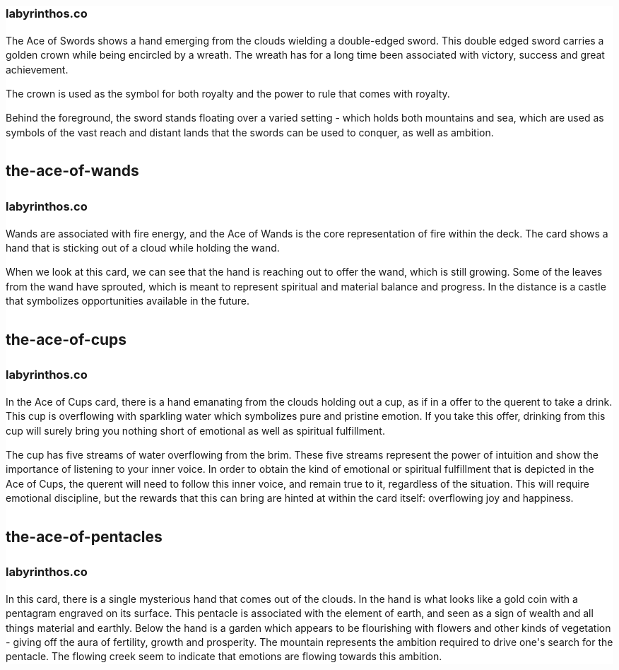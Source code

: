 ### labyrinthos.co

The Ace of Swords shows a hand emerging from the clouds wielding a double-edged sword. This double edged sword carries a golden crown while being encircled by a wreath. The wreath has for a long time been associated with victory, success and great achievement.

The crown is used as the symbol for both royalty and the power to rule that comes with royalty.

Behind the foreground, the sword stands floating over a varied setting - which holds both mountains and sea, which are used as symbols of the vast reach and distant lands that the swords can be used to conquer, as well as ambition.

## the-ace-of-wands

### labyrinthos.co

Wands are associated with fire energy, and the Ace of Wands is the core representation of fire within the deck. The card shows a hand that is sticking out of a cloud while holding the wand.

When we look at this card, we can see that the hand is reaching out to offer the wand, which is still growing. Some of the leaves from the wand have sprouted, which is meant to represent spiritual and material balance and progress. In the distance is a castle that symbolizes opportunities available in the future.

## the-ace-of-cups

### labyrinthos.co

In the Ace of Cups card, there is a hand emanating from the clouds holding out a cup, as if in a offer to the querent to take a drink. This cup is overflowing with sparkling water which symbolizes pure and pristine emotion. If you take this offer, drinking from this cup will surely bring you nothing short of emotional as well as spiritual fulfillment.

The cup has five streams of water overflowing from the brim. These five streams represent the power of intuition and show the importance of listening to your inner voice. In order to obtain the kind of emotional or spiritual fulfillment that is depicted in the Ace of Cups, the querent will need to follow this inner voice, and remain true to it, regardless of the situation. This will require emotional discipline, but the rewards that this can bring are hinted at within the card itself: overflowing joy and happiness.

## the-ace-of-pentacles

### labyrinthos.co

In this card, there is a single mysterious hand that comes out of the clouds. In the hand is what looks like a gold coin with a pentagram engraved on its surface. This pentacle is associated with the element of earth, and seen as a sign of wealth and all things material and earthly. Below the hand is a garden which appears to be flourishing with flowers and other kinds of vegetation - giving off the aura of fertility, growth and prosperity. The mountain represents the ambition required to drive one's search for the pentacle. The flowing creek seem to indicate that emotions are flowing towards this ambition.
